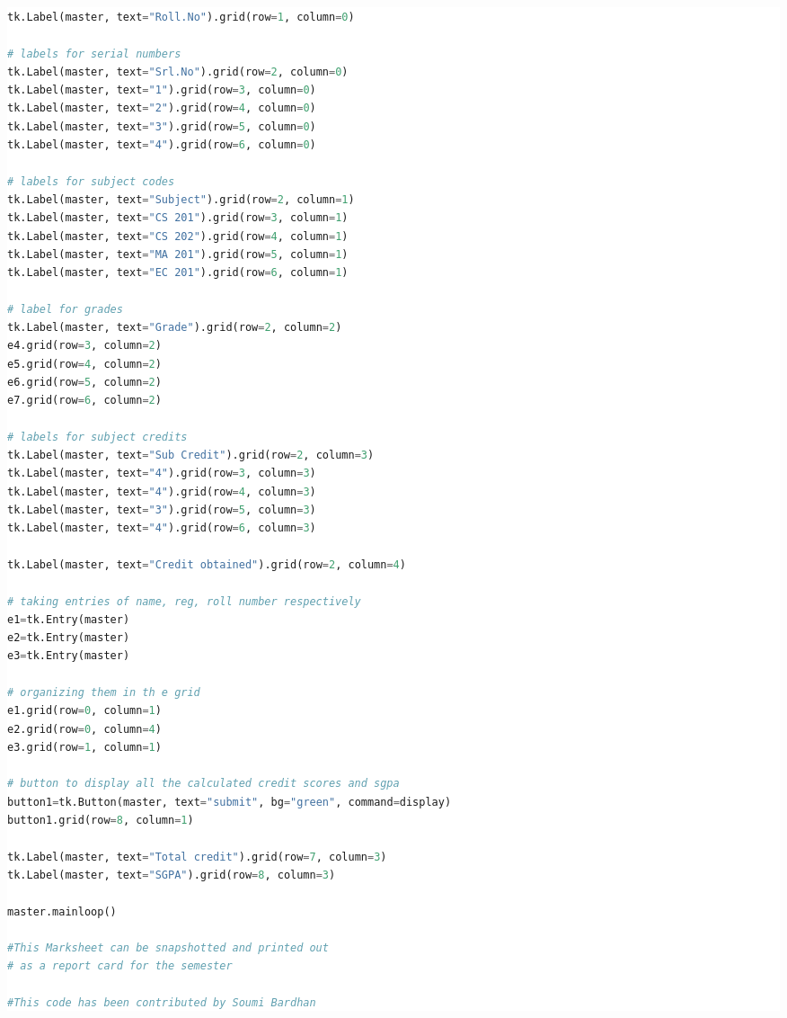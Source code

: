 ```py
tk.Label(master, text="Roll.No").grid(row=1, column=0)

# labels for serial numbers
tk.Label(master, text="Srl.No").grid(row=2, column=0)
tk.Label(master, text="1").grid(row=3, column=0)
tk.Label(master, text="2").grid(row=4, column=0)
tk.Label(master, text="3").grid(row=5, column=0)
tk.Label(master, text="4").grid(row=6, column=0)

# labels for subject codes
tk.Label(master, text="Subject").grid(row=2, column=1)
tk.Label(master, text="CS 201").grid(row=3, column=1)
tk.Label(master, text="CS 202").grid(row=4, column=1)
tk.Label(master, text="MA 201").grid(row=5, column=1)
tk.Label(master, text="EC 201").grid(row=6, column=1)

# label for grades
tk.Label(master, text="Grade").grid(row=2, column=2)
e4.grid(row=3, column=2)
e5.grid(row=4, column=2)
e6.grid(row=5, column=2)
e7.grid(row=6, column=2)

# labels for subject credits
tk.Label(master, text="Sub Credit").grid(row=2, column=3)
tk.Label(master, text="4").grid(row=3, column=3)
tk.Label(master, text="4").grid(row=4, column=3)
tk.Label(master, text="3").grid(row=5, column=3)
tk.Label(master, text="4").grid(row=6, column=3)

tk.Label(master, text="Credit obtained").grid(row=2, column=4)

# taking entries of name, reg, roll number respectively
e1=tk.Entry(master)
e2=tk.Entry(master)
e3=tk.Entry(master)

# organizing them in th e grid
e1.grid(row=0, column=1)
e2.grid(row=0, column=4)
e3.grid(row=1, column=1)

# button to display all the calculated credit scores and sgpa
button1=tk.Button(master, text="submit", bg="green", command=display)
button1.grid(row=8, column=1)

tk.Label(master, text="Total credit").grid(row=7, column=3)
tk.Label(master, text="SGPA").grid(row=8, column=3)

master.mainloop()

#This Marksheet can be snapshotted and printed out
# as a report card for the semester

#This code has been contributed by Soumi Bardhan
```

